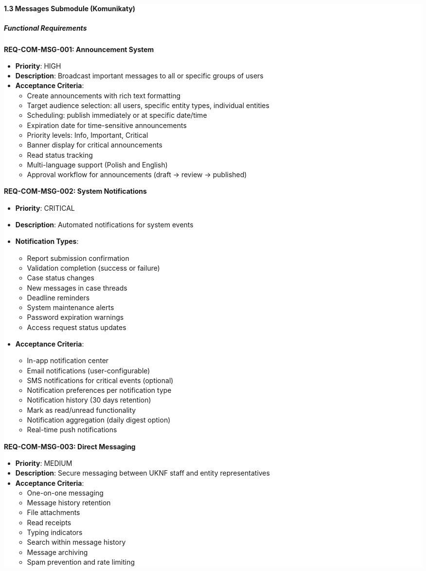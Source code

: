 #### 1.3 Messages Submodule (Komunikaty)

##### Functional Requirements

**REQ-COM-MSG-001: Announcement System**
- **Priority**: HIGH
- **Description**: Broadcast important messages to all or specific groups of users
- **Acceptance Criteria**:
  - Create announcements with rich text formatting
  - Target audience selection: all users, specific entity types, individual entities
  - Scheduling: publish immediately or at specific date/time
  - Expiration date for time-sensitive announcements
  - Priority levels: Info, Important, Critical
  - Banner display for critical announcements
  - Read status tracking
  - Multi-language support (Polish and English)
  - Approval workflow for announcements (draft → review → published)

**REQ-COM-MSG-002: System Notifications**
- **Priority**: CRITICAL
- **Description**: Automated notifications for system events
- **Notification Types**:
  - Report submission confirmation
  - Validation completion (success or failure)
  - Case status changes
  - New messages in case threads
  - Deadline reminders
  - System maintenance alerts
  - Password expiration warnings
  - Access request status updates
  
- **Acceptance Criteria**:
  - In-app notification center
  - Email notifications (user-configurable)
  - SMS notifications for critical events (optional)
  - Notification preferences per notification type
  - Notification history (30 days retention)
  - Mark as read/unread functionality
  - Notification aggregation (daily digest option)
  - Real-time push notifications

**REQ-COM-MSG-003: Direct Messaging**
- **Priority**: MEDIUM
- **Description**: Secure messaging between UKNF staff and entity representatives
- **Acceptance Criteria**:
  - One-on-one messaging
  - Message history retention
  - File attachments
  - Read receipts
  - Typing indicators
  - Search within message history
  - Message archiving
  - Spam prevention and rate limiting
